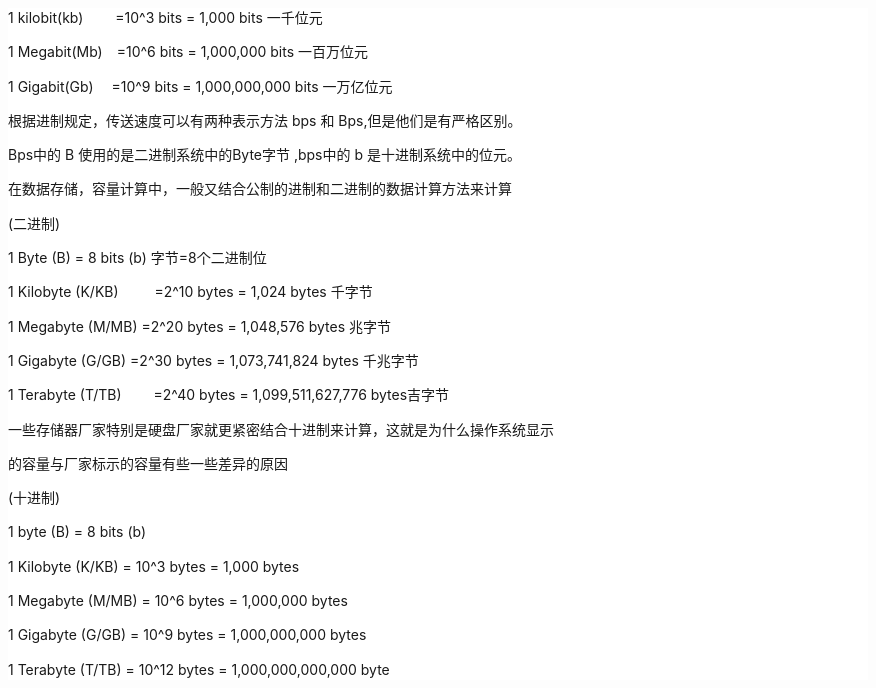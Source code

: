 1 kilobit(kb)　　 =10^3 bits = 1,000 bits 一千位元

1 Megabit(Mb)　=10^6 bits = 1,000,000 bits 一百万位元

1 Gigabit(Gb)　 =10^9 bits = 1,000,000,000 bits 一万亿位元

根据进制规定，传送速度可以有两种表示方法 bps 和 Bps,但是他们是有严格区别。

Bps中的 B 使用的是二进制系统中的Byte字节 ,bps中的 b 是十进制系统中的位元。

在数据存储，容量计算中，一般又结合公制的进制和二进制的数据计算方法来计算

(二进制)

1 Byte (B) = 8 bits (b) 字节=8个二进制位

1 Kilobyte (K/KB) 　　 =2^10 bytes = 1,024 bytes 千字节

1 Megabyte (M/MB)     =2^20 bytes = 1,048,576 bytes 兆字节

1 Gigabyte (G/GB)      =2^30 bytes = 1,073,741,824 bytes 千兆字节

1 Terabyte (T/TB) 　　=2^40 bytes = 1,099,511,627,776 bytes吉字节

一些存储器厂家特别是硬盘厂家就更紧密结合十进制来计算，这就是为什么操作系统显示

的容量与厂家标示的容量有些一些差异的原因

(十进制)

1 byte (B) = 8 bits (b)

1 Kilobyte (K/KB)    = 10^3 bytes   = 1,000 bytes

1 Megabyte (M/MB) = 10^6 bytes   = 1,000,000 bytes

1 Gigabyte (G/GB)  = 10^9 bytes   = 1,000,000,000 bytes

1 Terabyte (T/TB)   = 10^12 bytes = 1,000,000,000,000 byte

